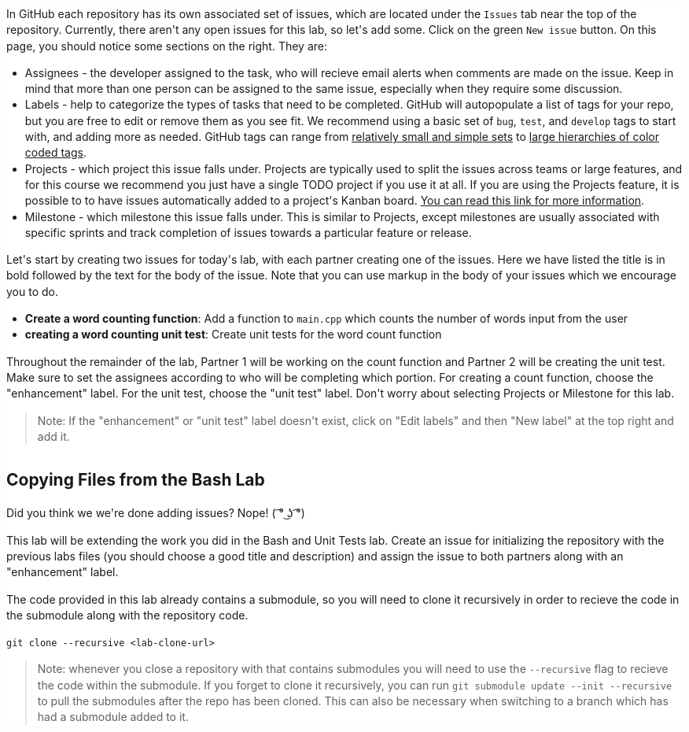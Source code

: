 In GitHub each repository has its own associated set of issues, which are located under the `Issues` tab near the top of the repository. Currently, there aren't any open issues for this lab, so let's add some. Click on the green `New issue` button. On this page, you should notice some sections on the right. They are:

* Assignees - the developer assigned to the task, who will recieve email alerts when comments are made on the issue. Keep in mind that more than one person can be assigned to the same issue, especially when they require some discussion.
* Labels - help to categorize the types of tasks that need to be completed. GitHub will autopopulate a list of tags for your repo, but you are free to edit or remove them as you see fit. We recommend using a basic set of `bug`, `test`, and `develop` tags to start with, and adding more as needed. GitHub tags can range from [relatively small and simple sets](https://medium.com/@dave_lunny/sane-github-labels-c5d2e6004b63) to [large hierarchies of color coded tags](https://robinpowered.com/blog/best-practice-system-for-organizing-and-tagging-github-issues/).
* Projects - which project this issue falls under. Projects are typically used to split the issues across teams or large features, and for this course we recommend you just have a single TODO project if you use it at all. If you are using the Projects feature, it is possible to to have issues automatically added to a project's Kanban board. [You can read this link for more information](https://help.github.com/en/articles/configuring-automation-for-project-boards).
* Milestone - which milestone this issue falls under. This is similar to Projects, except milestones are usually associated with specific sprints and track completion of issues towards a particular feature or release.

Let's start by creating two issues for today's lab, with each partner creating one of the issues. Here we have listed the title is in bold followed by the text for the body of the issue. Note that you can use markup in the body of your issues which we encourage you to do.

* **Create a word counting function**: Add a function to `main.cpp` which counts the number of words input from the user
* **creating a word counting unit test**: Create unit tests for the word count function

Throughout the remainder of the lab, Partner 1 will be working on the count function and Partner 2 will be creating the unit test. Make sure to set the assignees according to who will be completing which portion. For creating a count function, choose the "enhancement" label. For the unit test, choose the "unit test" label. Don't worry about selecting Projects or Milestone for this lab.

> Note: If the "enhancement" or "unit test" label doesn't exist, click on "Edit labels" and then "New label" at the top right and add it.

## Copying Files from the Bash Lab

Did you think we we're done adding issues? Nope! ( ͡° ͜ʖ ͡°) 

This lab will be extending the work you did in the Bash and Unit Tests lab. Create an issue for initializing the repository with the previous labs files (you should choose a good title and description) and assign the issue to both partners along with an "enhancement" label.

The code provided in this lab already contains a submodule, so you will need to clone it recursively in order to recieve the code in the submodule along with the repository code.

```
git clone --recursive <lab-clone-url>
```

> Note: whenever you close a repository with that contains submodules you will need to use the `--recursive` flag to recieve the code within the submodule. If you forget to clone it recursively, you can run `git submodule update --init --recursive` to pull the submodules after the repo has been cloned. This can also be necessary when switching to a branch which has had a submodule added to it.
